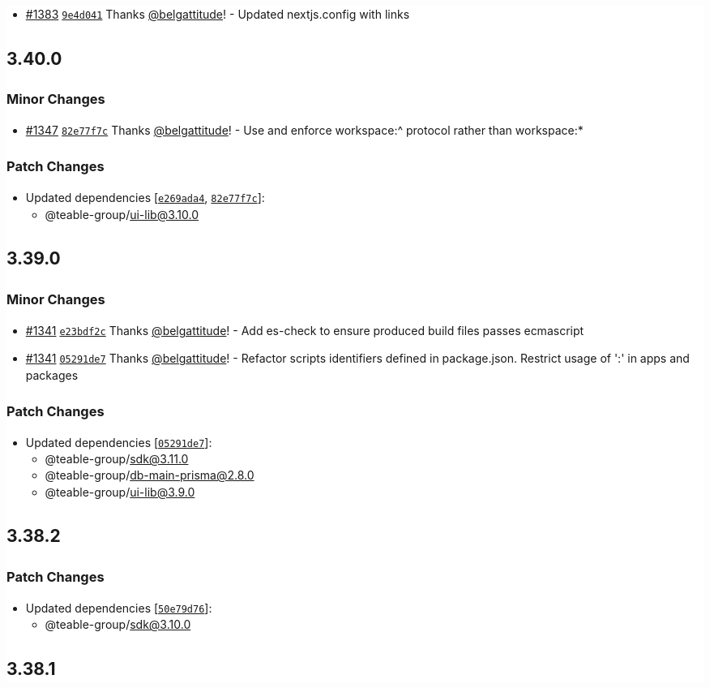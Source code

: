 - [#1383](https://github.com/teable-group/teable/pull/1383) [`9e4d041`](https://github.com/teable-group/teable/commit/9e4d0414f87bf54e8630233740e843489212a93c) Thanks [@belgattitude](https://github.com/belgattitude)! - Updated nextjs.config with links

## 3.40.0

### Minor Changes

- [#1347](https://github.com/teable-group/teable/pull/1347) [`82e77f7c`](https://github.com/teable-group/teable/commit/82e77f7ce8a8fda3db16796685c817cb142114bb) Thanks [@belgattitude](https://github.com/belgattitude)! - Use and enforce workspace:^ protocol rather than workspace:\*

### Patch Changes

- Updated dependencies [[`e269ada4`](https://github.com/teable-group/teable/commit/e269ada479151a243128612278bc0d5642e6db04), [`82e77f7c`](https://github.com/teable-group/teable/commit/82e77f7ce8a8fda3db16796685c817cb142114bb)]:
  - @teable-group/ui-lib@3.10.0

## 3.39.0

### Minor Changes

- [#1341](https://github.com/teable-group/teable/pull/1341) [`e23bdf2c`](https://github.com/teable-group/teable/commit/e23bdf2c96ff65a8ce946a03eeaac97d3ac991aa) Thanks [@belgattitude](https://github.com/belgattitude)! - Add es-check to ensure produced build files passes ecmascript

* [#1341](https://github.com/teable-group/teable/pull/1341) [`05291de7`](https://github.com/teable-group/teable/commit/05291de7deeed720e8b7271d339050116b448177) Thanks [@belgattitude](https://github.com/belgattitude)! - Refactor scripts identifiers defined in package.json. Restrict usage of ':' in apps and packages

### Patch Changes

- Updated dependencies [[`05291de7`](https://github.com/teable-group/teable/commit/05291de7deeed720e8b7271d339050116b448177)]:
  - @teable-group/sdk@3.11.0
  - @teable-group/db-main-prisma@2.8.0
  - @teable-group/ui-lib@3.9.0

## 3.38.2

### Patch Changes

- Updated dependencies [[`50e79d76`](https://github.com/teable-group/teable/commit/50e79d7659a13a0715e864c5b4aff3bf999afcfe)]:
  - @teable-group/sdk@3.10.0

## 3.38.1
